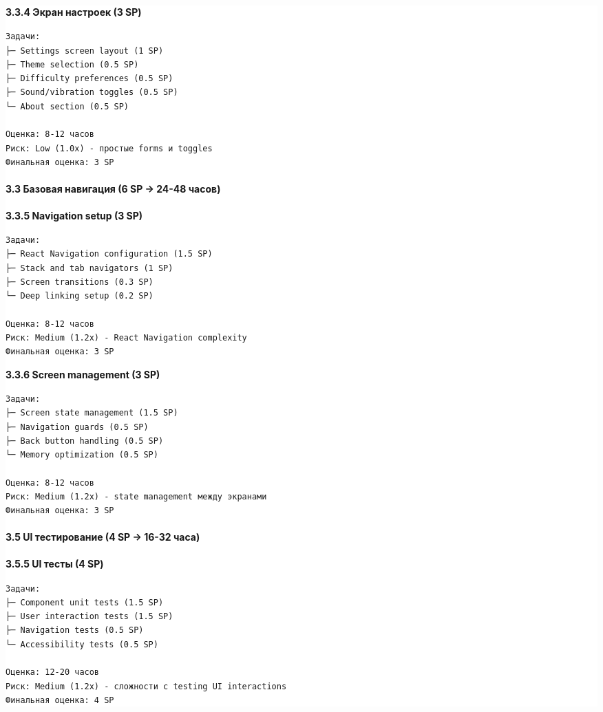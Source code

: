 **3.3.4 Экран настроек (3 SP)**
```
Задачи:
├─ Settings screen layout (1 SP)
├─ Theme selection (0.5 SP)
├─ Difficulty preferences (0.5 SP)
├─ Sound/vibration toggles (0.5 SP)
└─ About section (0.5 SP)

Оценка: 8-12 часов
Риск: Low (1.0x) - простые forms и toggles
Финальная оценка: 3 SP
```

#### 3.3 Базовая навигация (6 SP → 24-48 часов)

**3.3.5 Navigation setup (3 SP)**
```
Задачи:
├─ React Navigation configuration (1.5 SP)
├─ Stack and tab navigators (1 SP)
├─ Screen transitions (0.3 SP)
└─ Deep linking setup (0.2 SP)

Оценка: 8-12 часов
Риск: Medium (1.2x) - React Navigation complexity
Финальная оценка: 3 SP
```

**3.3.6 Screen management (3 SP)**
```
Задачи:
├─ Screen state management (1.5 SP)
├─ Navigation guards (0.5 SP)
├─ Back button handling (0.5 SP)
└─ Memory optimization (0.5 SP)

Оценка: 8-12 часов
Риск: Medium (1.2x) - state management между экранами
Финальная оценка: 3 SP
```

#### 3.5 UI тестирование (4 SP → 16-32 часа)

**3.5.5 UI тесты (4 SP)**
```
Задачи:
├─ Component unit tests (1.5 SP)
├─ User interaction tests (1.5 SP)
├─ Navigation tests (0.5 SP)
└─ Accessibility tests (0.5 SP)

Оценка: 12-20 часов
Риск: Medium (1.2x) - сложности с testing UI interactions
Финальная оценка: 4 SP
```
